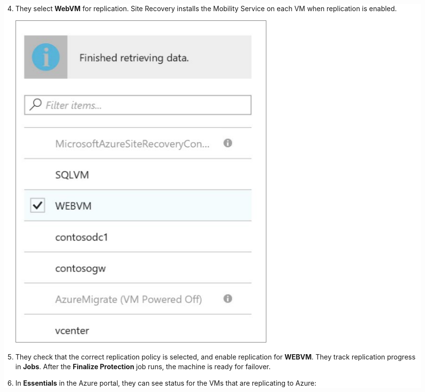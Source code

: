 4. They select **WebVM** for replication. Site Recovery installs the Mobility Service on each VM when replication is enabled.

    ![Enable replication - Select the VM](./media/contoso-migration-rehost-vm-sql-managed-instance/enable-replication3.png)

5. They check that the correct replication policy is selected, and enable replication for **WEBVM**. They track replication progress in **Jobs**. After the **Finalize Protection** job runs, the machine is ready for failover.

6. In **Essentials** in the Azure portal, they can see status for the VMs that are replicating to Azure:
